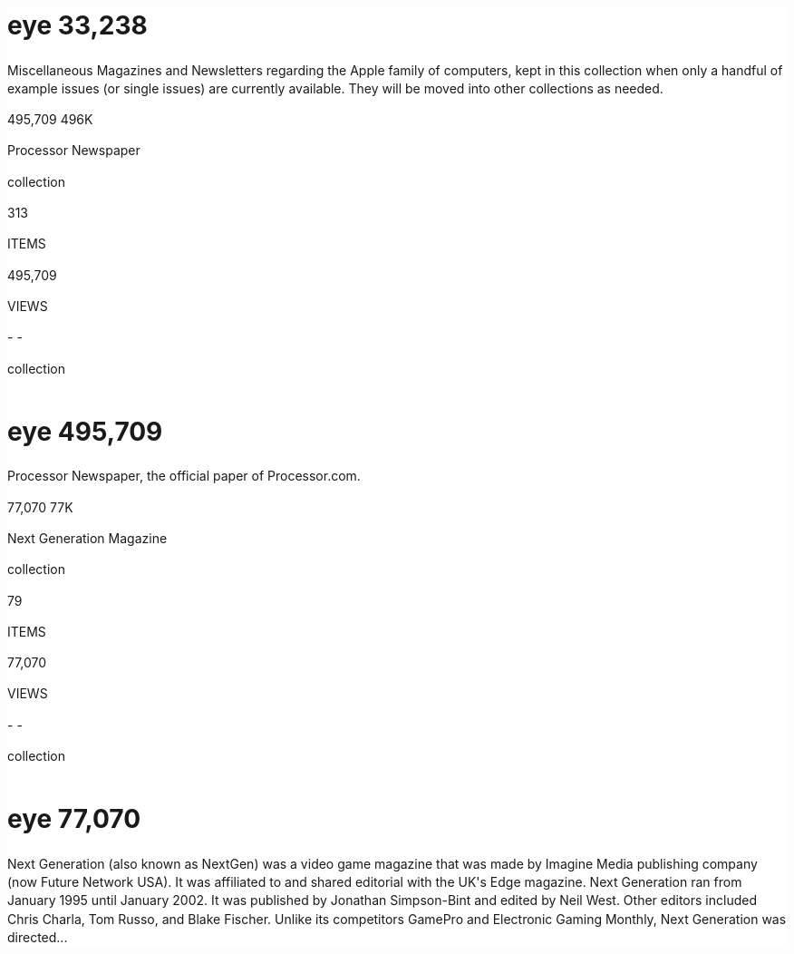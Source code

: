 <span class="iconochive-eye" aria-hidden="true"></span><span class="sr-only">eye</span> 33,238
==============================================================================================

Miscellaneous Magazines and Newsletters regarding the Apple family of computers, kept in this collection when only a handful of example issues (or single issues) are currently available. They will be moved into other collections as needed.  

495,709 496K

[](/details/processor_newspaper)

Processor Newspaper

<span class="sr-only">collection</span>

313

ITEMS

495,709

VIEWS

\- -

<span class="iconochive-collection" aria-hidden="true"></span><span class="sr-only">collection</span>

<span class="iconochive-eye" aria-hidden="true"></span><span class="sr-only">eye</span> 495,709
===============================================================================================

Processor Newspaper, the official paper of Processor.com.  

77,070 77K

[](/details/next-generation-magazine)

Next Generation Magazine

<span class="sr-only">collection</span>

79

ITEMS

77,070

VIEWS

\- -

<span class="iconochive-collection" aria-hidden="true"></span><span class="sr-only">collection</span>

<span class="iconochive-eye" aria-hidden="true"></span><span class="sr-only">eye</span> 77,070
==============================================================================================

Next Generation (also known as NextGen) was a video game magazine that was made by Imagine Media publishing company (now Future Network USA). It was affiliated to and shared editorial with the UK's Edge magazine. Next Generation ran from January 1995 until January 2002. It was published by Jonathan Simpson-Bint and edited by Neil West. Other editors included Chris Charla, Tom Russo, and Blake Fischer. Unlike its competitors GamePro and Electronic Gaming Monthly, Next Generation was directed...  

